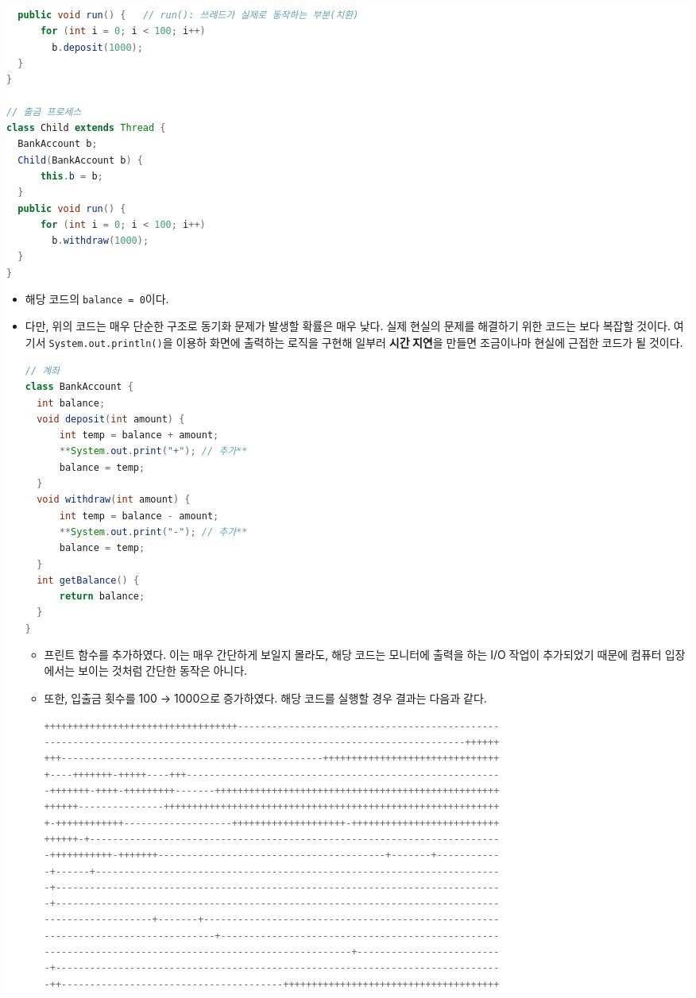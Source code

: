   ```java
  	public void run() {   // run(): 쓰레드가 실제로 동작하는 부분(치환)
  		for (int i = 0; i < 100; i++)
  		  b.deposit(1000);
  	}
  }

  // 출금 프로세스
  class Child extends Thread {
  	BankAccount b;
  	Child(BankAccount b) {
  		this.b = b;
  	}
  	public void run() {
  		for (int i = 0; i < 100; i++)
  		  b.withdraw(1000);
  	}
  }
  ```

- 해당 코드의 `balance = 0`이다.
- 다만, 위의 코드는 매우 단순한 구조로 동기화 문제가 발생할 확률은 매우 낮다. 실제 현실의 문제를 해결하기 위한 코드는 보다 복잡할 것이다. 여기서 `System.out.println()`을 이용하 화면에 출력하는 로직을 구현해 일부러 **시간 지연**을 만들면 조금이나마 현실에 근접한 코드가 될 것이다.

  ```java
  // 계좌
  class BankAccount {
  	int balance;
  	void deposit(int amount) {
  		int temp = balance + amount;
  		**System.out.print("+"); // 추가**
  		balance = temp;
  	}
  	void withdraw(int amount) {
  		int temp = balance - amount;
  		**System.out.print("-"); // 추가**
  		balance = temp;
  	}
  	int getBalance() {
  		return balance;
  	}
  }
  ```

  - 프린트 함수를 추가하였다. 이는 매우 간단하게 보일지 몰라도, 해당 코드는 모니터에 출력을 하는 I/O 작업이 추가되었기 때문에 컴퓨터 입장에서는 보이는 것처럼 간단한 동작은 아니다.
  - 또한, 입출금 횟수를 100 → 1000으로 증가하였다. 해당 코드를 실행할 경우 결과는 다음과 같다.

    ```java
    ++++++++++++++++++++++++++++++++++----------------------------------------------
    --------------------------------------------------------------------------++++++
    +++----------------------------------------------+++++++++++++++++++++++++++++++
    +----+++++++-+++++----+++-------------------------------------------------------
    -+++++++-++++-+++++++++-------++++++++++++++++++++++++++++++++++++++++++++++++++
    ++++++---------------+++++++++++++++++++++++++++++++++++++++++++++++++++++++++++
    +-++++++++++++-------------------++++++++++++++++++++-++++++++++++++++++++++++++
    ++++++-+------------------------------------------------------------------------
    -+++++++++++-+++++++----------------------------------------+-------+-----------
    -+------+-----------------------------------------------------------------------
    -+------------------------------------------------------------------------------
    -+------------------------------------------------------------------------------
    -------------------+-------+----------------------------------------------------
    ------------------------------+-------------------------------------------------
    ------------------------------------------------------+-------------------------
    -+------------------------------------------------------------------------------
    -++---------------------------------------++++++++++++++++++++++++++++++++++++++